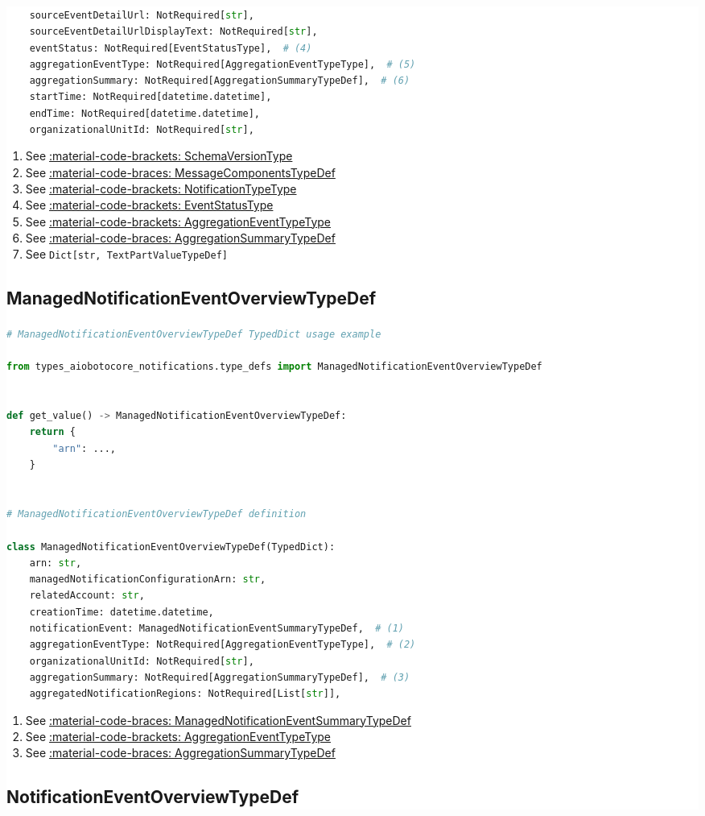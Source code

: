 ```python
    sourceEventDetailUrl: NotRequired[str],
    sourceEventDetailUrlDisplayText: NotRequired[str],
    eventStatus: NotRequired[EventStatusType],  # (4)
    aggregationEventType: NotRequired[AggregationEventTypeType],  # (5)
    aggregationSummary: NotRequired[AggregationSummaryTypeDef],  # (6)
    startTime: NotRequired[datetime.datetime],
    endTime: NotRequired[datetime.datetime],
    organizationalUnitId: NotRequired[str],
```

1. See [:material-code-brackets: SchemaVersionType](./literals.md#schemaversiontype)
2. See [:material-code-braces: MessageComponentsTypeDef](./type_defs.md#messagecomponentstypedef)
3. See [:material-code-brackets: NotificationTypeType](./literals.md#notificationtypetype)
4. See [:material-code-brackets: EventStatusType](./literals.md#eventstatustype)
5. See [:material-code-brackets: AggregationEventTypeType](./literals.md#aggregationeventtypetype)
6. See [:material-code-braces: AggregationSummaryTypeDef](./type_defs.md#aggregationsummarytypedef)
7. See `Dict[str, TextPartValueTypeDef]`

## ManagedNotificationEventOverviewTypeDef

```python
# ManagedNotificationEventOverviewTypeDef TypedDict usage example

from types_aiobotocore_notifications.type_defs import ManagedNotificationEventOverviewTypeDef


def get_value() -> ManagedNotificationEventOverviewTypeDef:
    return {
        "arn": ...,
    }


# ManagedNotificationEventOverviewTypeDef definition

class ManagedNotificationEventOverviewTypeDef(TypedDict):
    arn: str,
    managedNotificationConfigurationArn: str,
    relatedAccount: str,
    creationTime: datetime.datetime,
    notificationEvent: ManagedNotificationEventSummaryTypeDef,  # (1)
    aggregationEventType: NotRequired[AggregationEventTypeType],  # (2)
    organizationalUnitId: NotRequired[str],
    aggregationSummary: NotRequired[AggregationSummaryTypeDef],  # (3)
    aggregatedNotificationRegions: NotRequired[List[str]],
```

1. See [:material-code-braces: ManagedNotificationEventSummaryTypeDef](./type_defs.md#managednotificationeventsummarytypedef)
2. See [:material-code-brackets: AggregationEventTypeType](./literals.md#aggregationeventtypetype)
3. See [:material-code-braces: AggregationSummaryTypeDef](./type_defs.md#aggregationsummarytypedef)

## NotificationEventOverviewTypeDef
